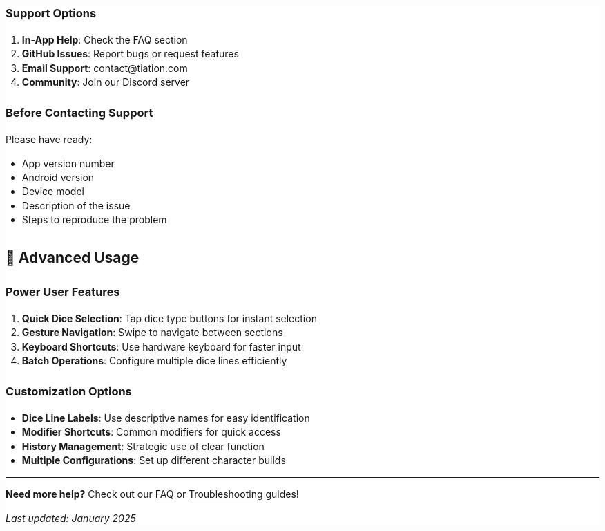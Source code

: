 ### Support Options

1. **In-App Help**: Check the FAQ section
2. **GitHub Issues**: Report bugs or request features
3. **Email Support**: contact@tiation.com
4. **Community**: Join our Discord server

### Before Contacting Support

Please have ready:
- App version number
- Android version
- Device model
- Description of the issue
- Steps to reproduce the problem

## 🎉 Advanced Usage

### Power User Features

1. **Quick Dice Selection**: Tap dice type buttons for instant selection
2. **Gesture Navigation**: Swipe to navigate between sections
3. **Keyboard Shortcuts**: Use hardware keyboard for faster input
4. **Batch Operations**: Configure multiple dice lines efficiently

### Customization Options

- **Dice Line Labels**: Use descriptive names for easy identification
- **Modifier Shortcuts**: Common modifiers for quick access
- **History Management**: Strategic use of clear function
- **Multiple Configurations**: Set up different character builds

---

**Need more help?** Check out our [FAQ](FAQ) or [Troubleshooting](Troubleshooting) guides!

*Last updated: January 2025*
